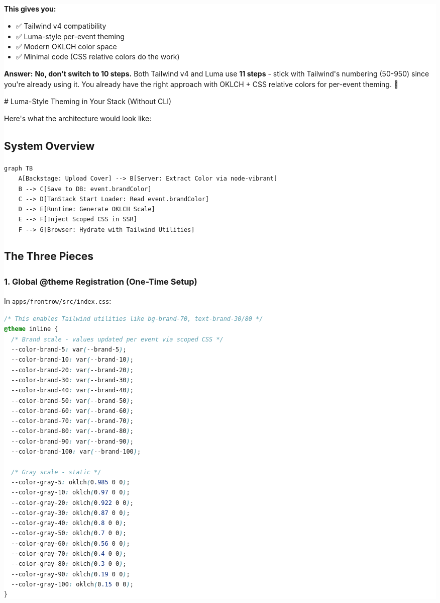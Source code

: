 **This gives you:**

- ✅ Tailwind v4 compatibility
- ✅ Luma-style per-event theming
- ✅ Modern OKLCH color space
- ✅ Minimal code (CSS relative colors do the work)

**Answer:** **No, don't switch to 10 steps.** Both Tailwind v4 and Luma use **11 steps** - stick with Tailwind's numbering (50-950) since you're already using it. You already have the right approach with OKLCH + CSS relative colors for per-event theming. 🎯
</tailwind4-colors>

<dayof-theme-idea-1>
# Luma-Style Theming in Your Stack (Without CLI)

Here's what the architecture would look like:

## System Overview

```mermaid
graph TB
    A[Backstage: Upload Cover] --> B[Server: Extract Color via node-vibrant]
    B --> C[Save to DB: event.brandColor]
    C --> D[TanStack Start Loader: Read event.brandColor]
    D --> E[Runtime: Generate OKLCH Scale]
    E --> F[Inject Scoped CSS in SSR]
    F --> G[Browser: Hydrate with Tailwind Utilities]
```

## The Three Pieces

### 1. **Global @theme Registration** (One-Time Setup)

In `apps/frontrow/src/index.css`:

```css
/* This enables Tailwind utilities like bg-brand-70, text-brand-30/80 */
@theme inline {
  /* Brand scale - values updated per event via scoped CSS */
  --color-brand-5: var(--brand-5);
  --color-brand-10: var(--brand-10);
  --color-brand-20: var(--brand-20);
  --color-brand-30: var(--brand-30);
  --color-brand-40: var(--brand-40);
  --color-brand-50: var(--brand-50);
  --color-brand-60: var(--brand-60);
  --color-brand-70: var(--brand-70);
  --color-brand-80: var(--brand-80);
  --color-brand-90: var(--brand-90);
  --color-brand-100: var(--brand-100);

  /* Gray scale - static */
  --color-gray-5: oklch(0.985 0 0);
  --color-gray-10: oklch(0.97 0 0);
  --color-gray-20: oklch(0.922 0 0);
  --color-gray-30: oklch(0.87 0 0);
  --color-gray-40: oklch(0.8 0 0);
  --color-gray-50: oklch(0.7 0 0);
  --color-gray-60: oklch(0.56 0 0);
  --color-gray-70: oklch(0.4 0 0);
  --color-gray-80: oklch(0.3 0 0);
  --color-gray-90: oklch(0.19 0 0);
  --color-gray-100: oklch(0.15 0 0);
}
```
